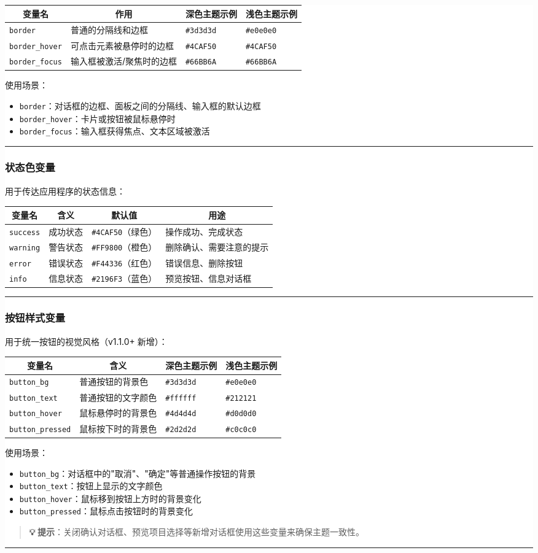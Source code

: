 | 变量名         | 作用                      | 深色主题示例 | 浅色主题示例 |
| -------------- | ------------------------- | ------------ | ------------ |
| `border`       | 普通的分隔线和边框        | `#3d3d3d`    | `#e0e0e0`    |
| `border_hover` | 可点击元素被悬停时的边框  | `#4CAF50`    | `#4CAF50`    |
| `border_focus` | 输入框被激活/聚焦时的边框 | `#66BB6A`    | `#66BB6A`    |

使用场景：

- `border`：对话框的边框、面板之间的分隔线、输入框的默认边框
- `border_hover`：卡片或按钮被鼠标悬停时
- `border_focus`：输入框获得焦点、文本区域被激活

---

### 状态色变量

用于传达应用程序的状态信息：

| 变量名    | 含义     | 默认值            | 用途                     |
| --------- | -------- | ----------------- | ------------------------ |
| `success` | 成功状态 | `#4CAF50`（绿色） | 操作成功、完成状态       |
| `warning` | 警告状态 | `#FF9800`（橙色） | 删除确认、需要注意的提示 |
| `error`   | 错误状态 | `#F44336`（红色） | 错误信息、删除按钮       |
| `info`    | 信息状态 | `#2196F3`（蓝色） | 预览按钮、信息对话框     |

---

### 按钮样式变量

用于统一按钮的视觉风格（v1.1.0+ 新增）：

| 变量名           | 含义               | 深色主题示例 | 浅色主题示例 |
| ---------------- | ------------------ | ------------ | ------------ |
| `button_bg`      | 普通按钮的背景色   | `#3d3d3d`    | `#e0e0e0`    |
| `button_text`    | 普通按钮的文字颜色 | `#ffffff`    | `#212121`    |
| `button_hover`   | 鼠标悬停时的背景色 | `#4d4d4d`    | `#d0d0d0`    |
| `button_pressed` | 鼠标按下时的背景色 | `#2d2d2d`    | `#c0c0c0`    |

使用场景：

- `button_bg`：对话框中的"取消"、"确定"等普通操作按钮的背景
- `button_text`：按钮上显示的文字颜色
- `button_hover`：鼠标移到按钮上方时的背景变化
- `button_pressed`：鼠标点击按钮时的背景变化

> **💡 提示**：关闭确认对话框、预览项目选择等新增对话框使用这些变量来确保主题一致性。

---
